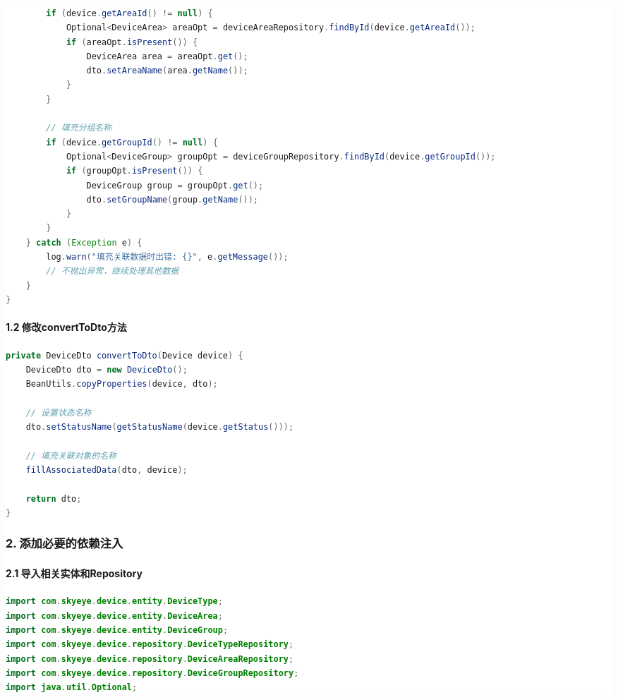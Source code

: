 ```java
        if (device.getAreaId() != null) {
            Optional<DeviceArea> areaOpt = deviceAreaRepository.findById(device.getAreaId());
            if (areaOpt.isPresent()) {
                DeviceArea area = areaOpt.get();
                dto.setAreaName(area.getName());
            }
        }
        
        // 填充分组名称
        if (device.getGroupId() != null) {
            Optional<DeviceGroup> groupOpt = deviceGroupRepository.findById(device.getGroupId());
            if (groupOpt.isPresent()) {
                DeviceGroup group = groupOpt.get();
                dto.setGroupName(group.getName());
            }
        }
    } catch (Exception e) {
        log.warn("填充关联数据时出错: {}", e.getMessage());
        // 不抛出异常，继续处理其他数据
    }
}
```

#### 1.2 修改convertToDto方法
```java
private DeviceDto convertToDto(Device device) {
    DeviceDto dto = new DeviceDto();
    BeanUtils.copyProperties(device, dto);
    
    // 设置状态名称
    dto.setStatusName(getStatusName(device.getStatus()));
    
    // 填充关联对象的名称
    fillAssociatedData(dto, device);
    
    return dto;
}
```

### 2. 添加必要的依赖注入

#### 2.1 导入相关实体和Repository
```java
import com.skyeye.device.entity.DeviceType;
import com.skyeye.device.entity.DeviceArea;
import com.skyeye.device.entity.DeviceGroup;
import com.skyeye.device.repository.DeviceTypeRepository;
import com.skyeye.device.repository.DeviceAreaRepository;
import com.skyeye.device.repository.DeviceGroupRepository;
import java.util.Optional;
```
